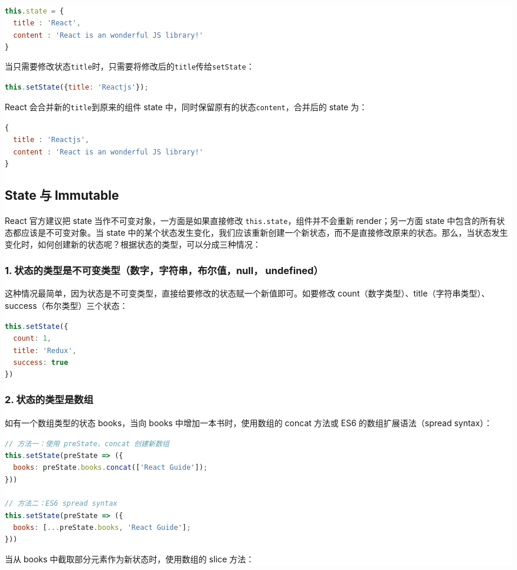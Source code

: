 ```js
this.state = {
  title : 'React',
  content : 'React is an wonderful JS library!'
}
```

当只需要修改状态`title`时，只需要将修改后的`title`传给`setState`：

```js
this.setState({title: 'Reactjs'});
```

React 会合并新的`title`到原来的组件 state 中，同时保留原有的状态`content`，合并后的 state 为：

```js
{
  title : 'Reactjs',
  content : 'React is an wonderful JS library!'
}
```

## State 与 Immutable

React 官方建议把 state 当作不可变对象，一方面是如果直接修改 `this.state`，组件并不会重新 render；另一方面 state 中包含的所有状态都应该是不可变对象。当 state 中的某个状态发生变化，我们应该重新创建一个新状态，而不是直接修改原来的状态。那么，当状态发生变化时，如何创建新的状态呢？根据状态的类型，可以分成三种情况：

### 1. 状态的类型是不可变类型（数字，字符串，布尔值，null， undefined）

这种情况最简单，因为状态是不可变类型，直接给要修改的状态赋一个新值即可。如要修改 count（数字类型）、title（字符串类型）、success（布尔类型）三个状态：

```js
this.setState({
  count: 1,
  title: 'Redux',
  success: true
})
```

### 2. 状态的类型是数组

如有一个数组类型的状态 books，当向 books 中增加一本书时，使用数组的 concat 方法或 ES6 的数组扩展语法（spread syntax）：

```js
// 方法一：使用 preState、concat 创建新数组
this.setState(preState => ({
  books: preState.books.concat(['React Guide']);
}))

// 方法二：ES6 spread syntax
this.setState(preState => ({
  books: [...preState.books, 'React Guide'];
}))
```

当从 books 中截取部分元素作为新状态时，使用数组的 slice 方法：
